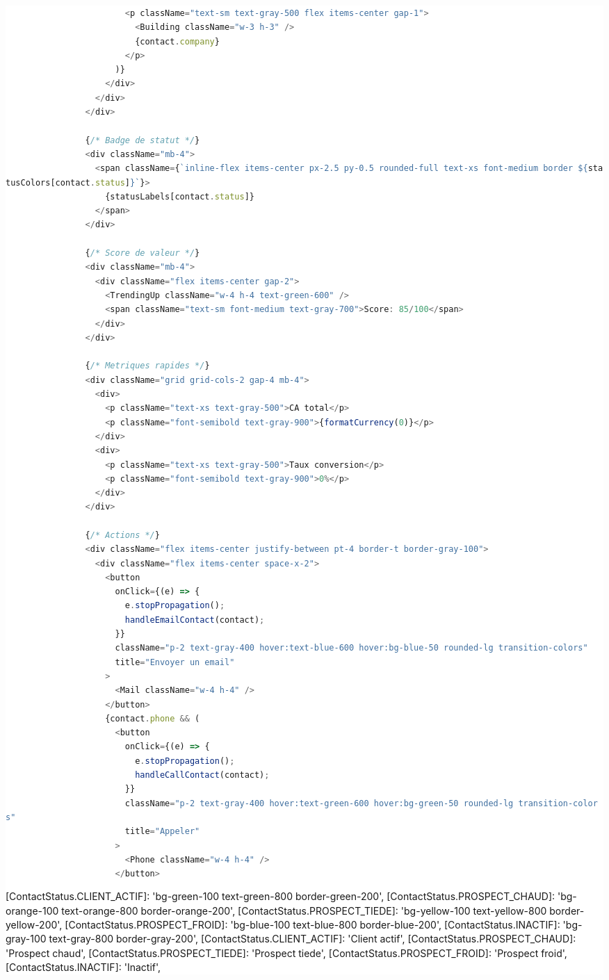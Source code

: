 ```typescript
                        <p className="text-sm text-gray-500 flex items-center gap-1">
                          <Building className="w-3 h-3" />
                          {contact.company}
                        </p>
                      )}
                    </div>
                  </div>
                </div>

                {/* Badge de statut */}
                <div className="mb-4">
                  <span className={`inline-flex items-center px-2.5 py-0.5 rounded-full text-xs font-medium border ${statusColors[contact.status]}`}>
                    {statusLabels[contact.status]}
                  </span>
                </div>

                {/* Score de valeur */}
                <div className="mb-4">
                  <div className="flex items-center gap-2">
                    <TrendingUp className="w-4 h-4 text-green-600" />
                    <span className="text-sm font-medium text-gray-700">Score: 85/100</span>
                  </div>
                </div>

                {/* Metriques rapides */}
                <div className="grid grid-cols-2 gap-4 mb-4">
                  <div>
                    <p className="text-xs text-gray-500">CA total</p>
                    <p className="font-semibold text-gray-900">{formatCurrency(0)}</p>
                  </div>
                  <div>
                    <p className="text-xs text-gray-500">Taux conversion</p>
                    <p className="font-semibold text-gray-900">0%</p>
                  </div>
                </div>

                {/* Actions */}
                <div className="flex items-center justify-between pt-4 border-t border-gray-100">
                  <div className="flex items-center space-x-2">
                    <button
                      onClick={(e) => {
                        e.stopPropagation();
                        handleEmailContact(contact);
                      }}
                      className="p-2 text-gray-400 hover:text-blue-600 hover:bg-blue-50 rounded-lg transition-colors"
                      title="Envoyer un email"
                    >
                      <Mail className="w-4 h-4" />
                    </button>
                    {contact.phone && (
                      <button
                        onClick={(e) => {
                          e.stopPropagation();
                          handleCallContact(contact);
                        }}
                        className="p-2 text-gray-400 hover:text-green-600 hover:bg-green-50 rounded-lg transition-colors"
                        title="Appeler"
                      >
                        <Phone className="w-4 h-4" />
                      </button>
```

  [ContactStatus.CLIENT_ACTIF]: 'bg-green-100 text-green-800 border-green-200',
  [ContactStatus.PROSPECT_CHAUD]: 'bg-orange-100 text-orange-800 border-orange-200',
  [ContactStatus.PROSPECT_TIEDE]: 'bg-yellow-100 text-yellow-800 border-yellow-200',
  [ContactStatus.PROSPECT_FROID]: 'bg-blue-100 text-blue-800 border-blue-200',
  [ContactStatus.INACTIF]: 'bg-gray-100 text-gray-800 border-gray-200',
  [ContactStatus.CLIENT_ACTIF]: 'Client actif',
  [ContactStatus.PROSPECT_CHAUD]: 'Prospect chaud',
  [ContactStatus.PROSPECT_TIEDE]: 'Prospect tiede',
  [ContactStatus.PROSPECT_FROID]: 'Prospect froid',
  [ContactStatus.INACTIF]: 'Inactif',